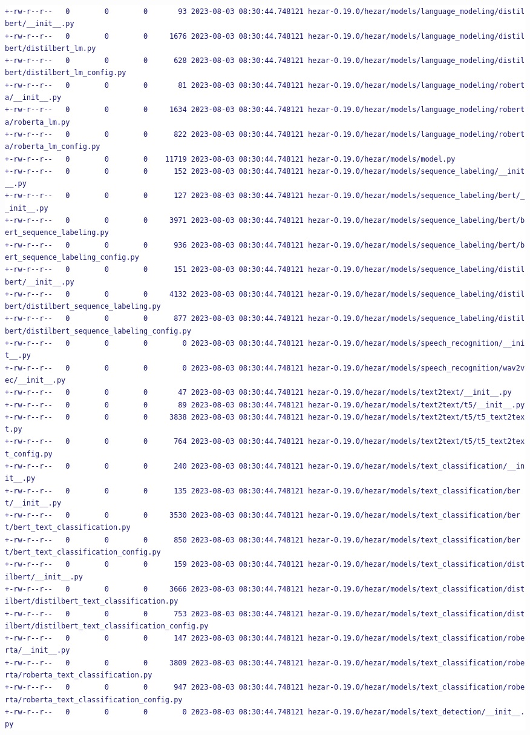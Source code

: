 ```diff
+-rw-r--r--   0        0        0       93 2023-08-03 08:30:44.748121 hezar-0.19.0/hezar/models/language_modeling/distilbert/__init__.py
+-rw-r--r--   0        0        0     1676 2023-08-03 08:30:44.748121 hezar-0.19.0/hezar/models/language_modeling/distilbert/distilbert_lm.py
+-rw-r--r--   0        0        0      628 2023-08-03 08:30:44.748121 hezar-0.19.0/hezar/models/language_modeling/distilbert/distilbert_lm_config.py
+-rw-r--r--   0        0        0       81 2023-08-03 08:30:44.748121 hezar-0.19.0/hezar/models/language_modeling/roberta/__init__.py
+-rw-r--r--   0        0        0     1634 2023-08-03 08:30:44.748121 hezar-0.19.0/hezar/models/language_modeling/roberta/roberta_lm.py
+-rw-r--r--   0        0        0      822 2023-08-03 08:30:44.748121 hezar-0.19.0/hezar/models/language_modeling/roberta/roberta_lm_config.py
+-rw-r--r--   0        0        0    11719 2023-08-03 08:30:44.748121 hezar-0.19.0/hezar/models/model.py
+-rw-r--r--   0        0        0      152 2023-08-03 08:30:44.748121 hezar-0.19.0/hezar/models/sequence_labeling/__init__.py
+-rw-r--r--   0        0        0      127 2023-08-03 08:30:44.748121 hezar-0.19.0/hezar/models/sequence_labeling/bert/__init__.py
+-rw-r--r--   0        0        0     3971 2023-08-03 08:30:44.748121 hezar-0.19.0/hezar/models/sequence_labeling/bert/bert_sequence_labeling.py
+-rw-r--r--   0        0        0      936 2023-08-03 08:30:44.748121 hezar-0.19.0/hezar/models/sequence_labeling/bert/bert_sequence_labeling_config.py
+-rw-r--r--   0        0        0      151 2023-08-03 08:30:44.748121 hezar-0.19.0/hezar/models/sequence_labeling/distilbert/__init__.py
+-rw-r--r--   0        0        0     4132 2023-08-03 08:30:44.748121 hezar-0.19.0/hezar/models/sequence_labeling/distilbert/distilbert_sequence_labeling.py
+-rw-r--r--   0        0        0      877 2023-08-03 08:30:44.748121 hezar-0.19.0/hezar/models/sequence_labeling/distilbert/distilbert_sequence_labeling_config.py
+-rw-r--r--   0        0        0        0 2023-08-03 08:30:44.748121 hezar-0.19.0/hezar/models/speech_recognition/__init__.py
+-rw-r--r--   0        0        0        0 2023-08-03 08:30:44.748121 hezar-0.19.0/hezar/models/speech_recognition/wav2vec/__init__.py
+-rw-r--r--   0        0        0       47 2023-08-03 08:30:44.748121 hezar-0.19.0/hezar/models/text2text/__init__.py
+-rw-r--r--   0        0        0       89 2023-08-03 08:30:44.748121 hezar-0.19.0/hezar/models/text2text/t5/__init__.py
+-rw-r--r--   0        0        0     3838 2023-08-03 08:30:44.748121 hezar-0.19.0/hezar/models/text2text/t5/t5_text2text.py
+-rw-r--r--   0        0        0      764 2023-08-03 08:30:44.748121 hezar-0.19.0/hezar/models/text2text/t5/t5_text2text_config.py
+-rw-r--r--   0        0        0      240 2023-08-03 08:30:44.748121 hezar-0.19.0/hezar/models/text_classification/__init__.py
+-rw-r--r--   0        0        0      135 2023-08-03 08:30:44.748121 hezar-0.19.0/hezar/models/text_classification/bert/__init__.py
+-rw-r--r--   0        0        0     3530 2023-08-03 08:30:44.748121 hezar-0.19.0/hezar/models/text_classification/bert/bert_text_classification.py
+-rw-r--r--   0        0        0      850 2023-08-03 08:30:44.748121 hezar-0.19.0/hezar/models/text_classification/bert/bert_text_classification_config.py
+-rw-r--r--   0        0        0      159 2023-08-03 08:30:44.748121 hezar-0.19.0/hezar/models/text_classification/distilbert/__init__.py
+-rw-r--r--   0        0        0     3666 2023-08-03 08:30:44.748121 hezar-0.19.0/hezar/models/text_classification/distilbert/distilbert_text_classification.py
+-rw-r--r--   0        0        0      753 2023-08-03 08:30:44.748121 hezar-0.19.0/hezar/models/text_classification/distilbert/distilbert_text_classification_config.py
+-rw-r--r--   0        0        0      147 2023-08-03 08:30:44.748121 hezar-0.19.0/hezar/models/text_classification/roberta/__init__.py
+-rw-r--r--   0        0        0     3809 2023-08-03 08:30:44.748121 hezar-0.19.0/hezar/models/text_classification/roberta/roberta_text_classification.py
+-rw-r--r--   0        0        0      947 2023-08-03 08:30:44.748121 hezar-0.19.0/hezar/models/text_classification/roberta/roberta_text_classification_config.py
+-rw-r--r--   0        0        0        0 2023-08-03 08:30:44.748121 hezar-0.19.0/hezar/models/text_detection/__init__.py
```